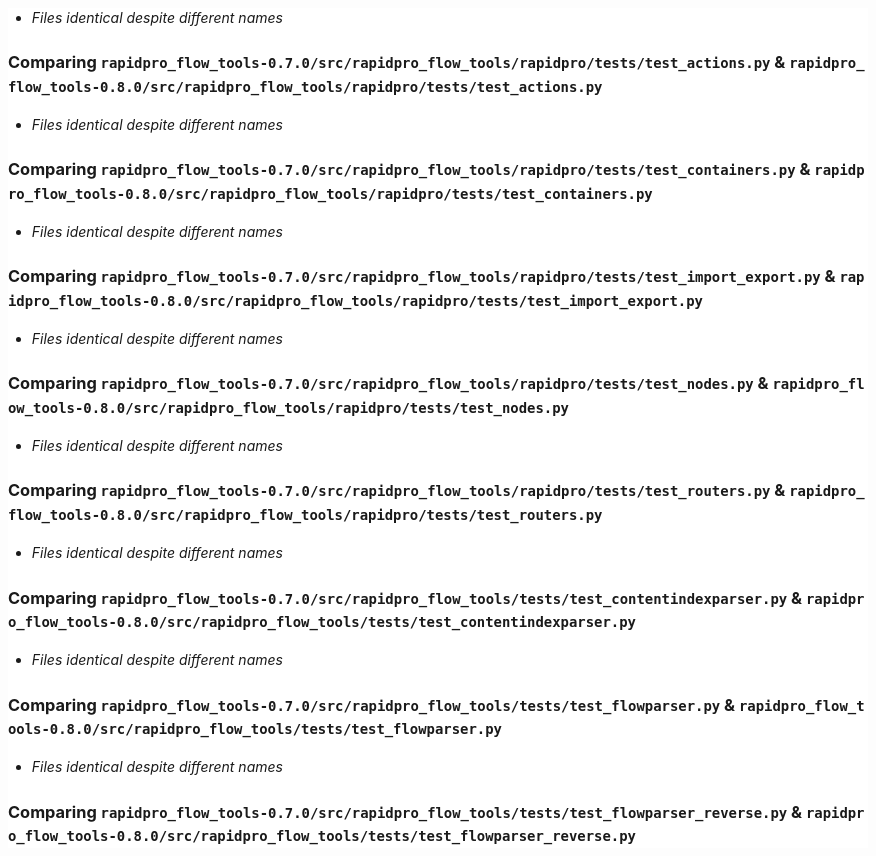  * *Files identical despite different names*

### Comparing `rapidpro_flow_tools-0.7.0/src/rapidpro_flow_tools/rapidpro/tests/test_actions.py` & `rapidpro_flow_tools-0.8.0/src/rapidpro_flow_tools/rapidpro/tests/test_actions.py`

 * *Files identical despite different names*

### Comparing `rapidpro_flow_tools-0.7.0/src/rapidpro_flow_tools/rapidpro/tests/test_containers.py` & `rapidpro_flow_tools-0.8.0/src/rapidpro_flow_tools/rapidpro/tests/test_containers.py`

 * *Files identical despite different names*

### Comparing `rapidpro_flow_tools-0.7.0/src/rapidpro_flow_tools/rapidpro/tests/test_import_export.py` & `rapidpro_flow_tools-0.8.0/src/rapidpro_flow_tools/rapidpro/tests/test_import_export.py`

 * *Files identical despite different names*

### Comparing `rapidpro_flow_tools-0.7.0/src/rapidpro_flow_tools/rapidpro/tests/test_nodes.py` & `rapidpro_flow_tools-0.8.0/src/rapidpro_flow_tools/rapidpro/tests/test_nodes.py`

 * *Files identical despite different names*

### Comparing `rapidpro_flow_tools-0.7.0/src/rapidpro_flow_tools/rapidpro/tests/test_routers.py` & `rapidpro_flow_tools-0.8.0/src/rapidpro_flow_tools/rapidpro/tests/test_routers.py`

 * *Files identical despite different names*

### Comparing `rapidpro_flow_tools-0.7.0/src/rapidpro_flow_tools/tests/test_contentindexparser.py` & `rapidpro_flow_tools-0.8.0/src/rapidpro_flow_tools/tests/test_contentindexparser.py`

 * *Files identical despite different names*

### Comparing `rapidpro_flow_tools-0.7.0/src/rapidpro_flow_tools/tests/test_flowparser.py` & `rapidpro_flow_tools-0.8.0/src/rapidpro_flow_tools/tests/test_flowparser.py`

 * *Files identical despite different names*

### Comparing `rapidpro_flow_tools-0.7.0/src/rapidpro_flow_tools/tests/test_flowparser_reverse.py` & `rapidpro_flow_tools-0.8.0/src/rapidpro_flow_tools/tests/test_flowparser_reverse.py`
